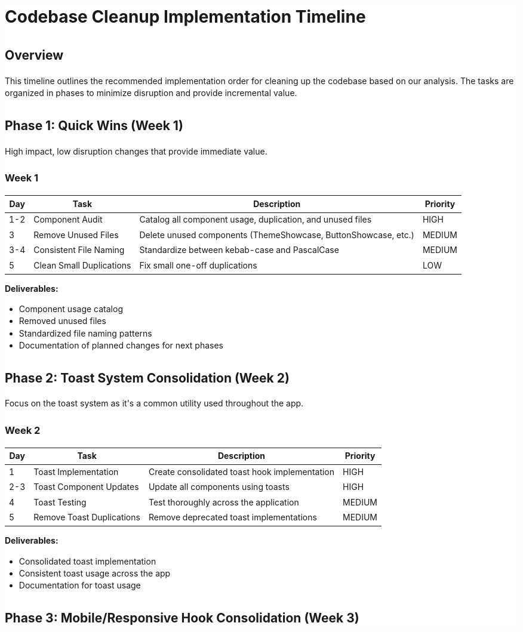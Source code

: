 # Codebase Cleanup Implementation Timeline

## Overview

This timeline outlines the recommended implementation order for cleaning up the codebase based on our analysis. The tasks are organized in phases to minimize disruption and provide incremental value.

## Phase 1: Quick Wins (Week 1)

High impact, low disruption changes that provide immediate value.

### Week 1

| Day | Task | Description | Priority |
|-----|------|-------------|----------|
| 1-2 | Component Audit | Catalog all component usage, duplication, and unused files | HIGH |
| 3   | Remove Unused Files | Delete unused components (ThemeShowcase, ButtonShowcase, etc.) | MEDIUM |
| 3-4 | Consistent File Naming | Standardize between kebab-case and PascalCase | MEDIUM |
| 5   | Clean Small Duplications | Fix small one-off duplications | LOW |

**Deliverables:**
- Component usage catalog
- Removed unused files
- Standardized file naming patterns
- Documentation of planned changes for next phases

## Phase 2: Toast System Consolidation (Week 2)

Focus on the toast system as it's a common utility used throughout the app.

### Week 2

| Day | Task | Description | Priority |
|-----|------|-------------|----------|
| 1   | Toast Implementation | Create consolidated toast hook implementation | HIGH |
| 2-3 | Toast Component Updates | Update all components using toasts | HIGH |
| 4   | Toast Testing | Test thoroughly across the application | MEDIUM |
| 5   | Remove Toast Duplications | Remove deprecated toast implementations | MEDIUM |

**Deliverables:**
- Consolidated toast implementation
- Consistent toast usage across the app
- Documentation for toast usage

## Phase 3: Mobile/Responsive Hook Consolidation (Week 3)
